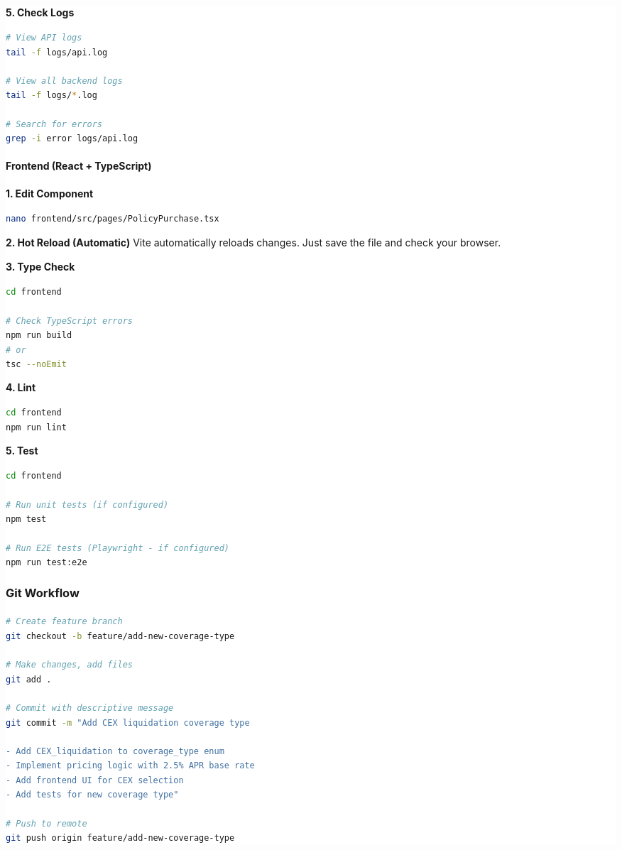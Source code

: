 **5. Check Logs**
```bash
# View API logs
tail -f logs/api.log

# View all backend logs
tail -f logs/*.log

# Search for errors
grep -i error logs/api.log
```

#### Frontend (React + TypeScript)

**1. Edit Component**
```bash
nano frontend/src/pages/PolicyPurchase.tsx
```

**2. Hot Reload (Automatic)**
Vite automatically reloads changes. Just save the file and check your browser.

**3. Type Check**
```bash
cd frontend

# Check TypeScript errors
npm run build
# or
tsc --noEmit
```

**4. Lint**
```bash
cd frontend
npm run lint
```

**5. Test**
```bash
cd frontend

# Run unit tests (if configured)
npm test

# Run E2E tests (Playwright - if configured)
npm run test:e2e
```

### Git Workflow

```bash
# Create feature branch
git checkout -b feature/add-new-coverage-type

# Make changes, add files
git add .

# Commit with descriptive message
git commit -m "Add CEX liquidation coverage type

- Add CEX_liquidation to coverage_type enum
- Implement pricing logic with 2.5% APR base rate
- Add frontend UI for CEX selection
- Add tests for new coverage type"

# Push to remote
git push origin feature/add-new-coverage-type
```
